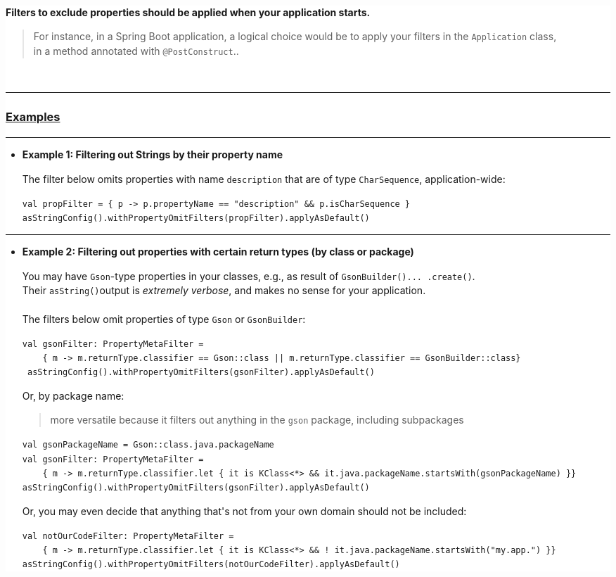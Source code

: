 **Filters to exclude properties should be applied when your application starts.**
> For instance, in a Spring Boot application, a logical choice would be to apply your filters in the `Application` class,<br>
> in a method annotated with `@PostConstruct`..

<br><hr>

### <u>Examples</u>

<hr>

* **Example 1: Filtering out Strings by their property name**

    The filter below omits properties with name `description` that are of type `CharSequence`, application-wide:

    ```
    val propFilter = { p -> p.propertyName == "description" && p.isCharSequence }
    asStringConfig().withPropertyOmitFilters(propFilter).applyAsDefault()
    ```

<hr>

* **Example 2: Filtering out properties with certain return types (by class or package)**
  
    You may have `Gson`-type properties in your classes, e.g., as result of `GsonBuilder()... .create()`.<br>
    Their `asString()`output is _extremely verbose_, and makes no sense for your application.
     <br><br>
    The filters below omit properties of type `Gson` or `GsonBuilder`:

    ```
    val gsonFilter: PropertyMetaFilter =
        { m -> m.returnType.classifier == Gson::class || m.returnType.classifier == GsonBuilder::class}
     asStringConfig().withPropertyOmitFilters(gsonFilter).applyAsDefault()
    ```
    Or, by package name:
    > more versatile because it filters out anything in the `gson` package, including subpackages

    ```
    val gsonPackageName = Gson::class.java.packageName
    val gsonFilter: PropertyMetaFilter =
        { m -> m.returnType.classifier.let { it is KClass<*> && it.java.packageName.startsWith(gsonPackageName) }}
    asStringConfig().withPropertyOmitFilters(gsonFilter).applyAsDefault()

    ```
  
    Or, you may even decide that anything that's not from your own domain should not be included:
    
    ```
    val notOurCodeFilter: PropertyMetaFilter =
        { m -> m.returnType.classifier.let { it is KClass<*> && ! it.java.packageName.startsWith("my.app.") }}
    asStringConfig().withPropertyOmitFilters(notOurCodeFilter).applyAsDefault()
    ```
